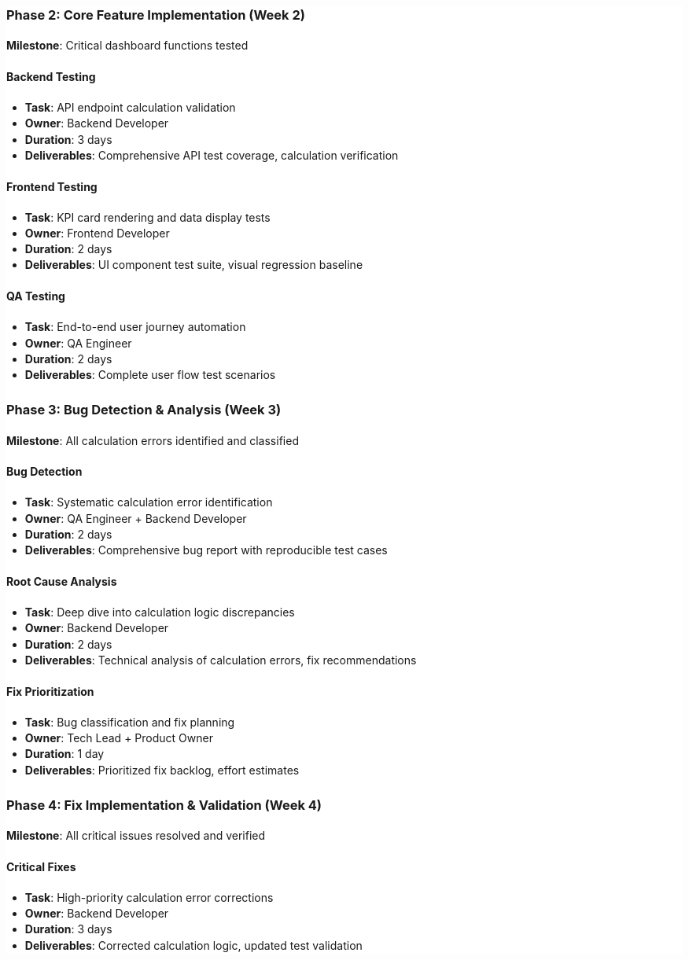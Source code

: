 ### Phase 2: Core Feature Implementation (Week 2)
**Milestone**: Critical dashboard functions tested

#### Backend Testing
- **Task**: API endpoint calculation validation
- **Owner**: Backend Developer
- **Duration**: 3 days
- **Deliverables**: Comprehensive API test coverage, calculation verification

#### Frontend Testing  
- **Task**: KPI card rendering and data display tests
- **Owner**: Frontend Developer
- **Duration**: 2 days
- **Deliverables**: UI component test suite, visual regression baseline

#### QA Testing
- **Task**: End-to-end user journey automation
- **Owner**: QA Engineer
- **Duration**: 2 days
- **Deliverables**: Complete user flow test scenarios

### Phase 3: Bug Detection & Analysis (Week 3)
**Milestone**: All calculation errors identified and classified

#### Bug Detection
- **Task**: Systematic calculation error identification
- **Owner**: QA Engineer + Backend Developer
- **Duration**: 2 days
- **Deliverables**: Comprehensive bug report with reproducible test cases

#### Root Cause Analysis
- **Task**: Deep dive into calculation logic discrepancies  
- **Owner**: Backend Developer
- **Duration**: 2 days
- **Deliverables**: Technical analysis of calculation errors, fix recommendations

#### Fix Prioritization
- **Task**: Bug classification and fix planning
- **Owner**: Tech Lead + Product Owner
- **Duration**: 1 day
- **Deliverables**: Prioritized fix backlog, effort estimates

### Phase 4: Fix Implementation & Validation (Week 4)
**Milestone**: All critical issues resolved and verified

#### Critical Fixes
- **Task**: High-priority calculation error corrections
- **Owner**: Backend Developer  
- **Duration**: 3 days
- **Deliverables**: Corrected calculation logic, updated test validation
